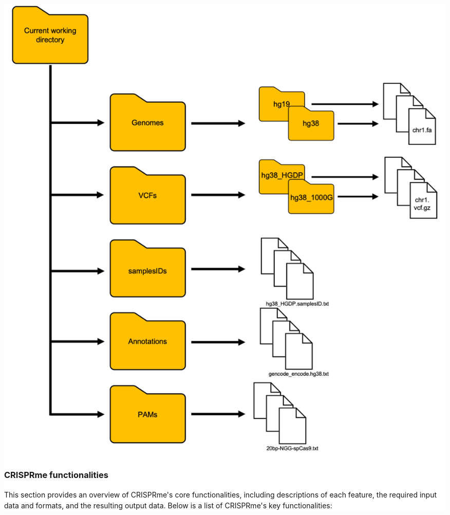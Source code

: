 ![fig1](./docs/readme/crisprme_dirtree.png)

### CRISPRme functionalities

This section provides an overview of CRISPRme's core functionalities, including descriptions of each feature, the required input data and formats, and the resulting output data. Below is a list of CRISPRme's key functionalities:
